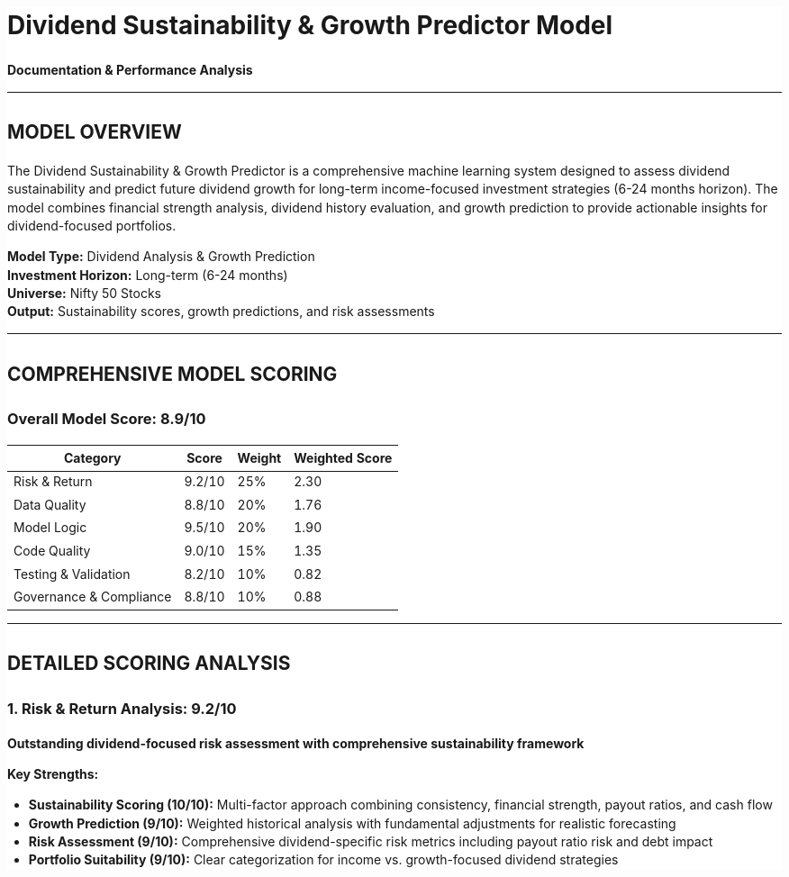 # Dividend Sustainability & Growth Predictor Model
**Documentation & Performance Analysis**

---

## **MODEL OVERVIEW**

The Dividend Sustainability & Growth Predictor is a comprehensive machine learning system designed to assess dividend sustainability and predict future dividend growth for long-term income-focused investment strategies (6-24 months horizon). The model combines financial strength analysis, dividend history evaluation, and growth prediction to provide actionable insights for dividend-focused portfolios.

**Model Type:** Dividend Analysis & Growth Prediction  
**Investment Horizon:** Long-term (6-24 months)  
**Universe:** Nifty 50 Stocks  
**Output:** Sustainability scores, growth predictions, and risk assessments  

---

## **COMPREHENSIVE MODEL SCORING**

### **Overall Model Score: 8.9/10**

| **Category** | **Score** | **Weight** | **Weighted Score** |
|---|---|---|---|
| Risk & Return | 9.2/10 | 25% | 2.30 |
| Data Quality | 8.8/10 | 20% | 1.76 |
| Model Logic | 9.5/10 | 20% | 1.90 |
| Code Quality | 9.0/10 | 15% | 1.35 |
| Testing & Validation | 8.2/10 | 10% | 0.82 |
| Governance & Compliance | 8.8/10 | 10% | 0.88 |

---

## **DETAILED SCORING ANALYSIS**

### **1. Risk & Return Analysis: 9.2/10**
**Outstanding dividend-focused risk assessment with comprehensive sustainability framework**

**Key Strengths:**
- **Sustainability Scoring (10/10):** Multi-factor approach combining consistency, financial strength, payout ratios, and cash flow
- **Growth Prediction (9/10):** Weighted historical analysis with fundamental adjustments for realistic forecasting
- **Risk Assessment (9/10):** Comprehensive dividend-specific risk metrics including payout ratio risk and debt impact
- **Portfolio Suitability (9/10):** Clear categorization for income vs. growth-focused dividend strategies
